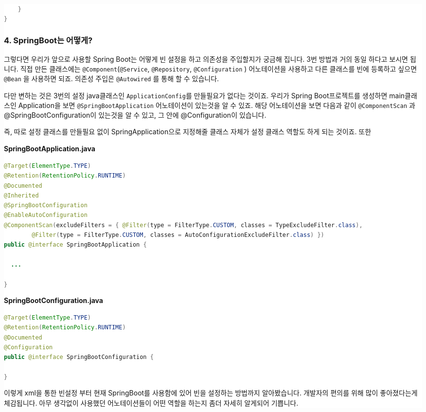 ```java
	}
}
```

 

### 4. SpringBoot는 어떻게?

그렇다면 우리가 앞으로 사용할 Spring Boot는 어떻게 빈 설정을 하고 의존성을 주입할지가 궁금해 집니다. 3번 방법과 거의 동일 하다고 보시면 됩니다. 직접 만든 클래스에는 `@Component`\(`@Service`, `@Repository`, `@Configuration` \) 어노테이션을 사용하고 다른 클래스를 빈에 등록하고 싶으면 `@Bean` 을 사용하면 되죠. 의존성 주입은 `@Autowired` 를 통해 할 수 있습니다.

다만 변하는 것은 3번의 설정 java클래스인 `ApplicationConfig`를 만들필요가 없다는 것이죠. 우리가 Spring Boot프로젝트를 생성하면 main클래스인 Application을 보면 `@SpringBootApplication` 어노테이션이 있는것을 알 수 있죠. 해당 어노테이션을 보면 다음과 같이 `@ComponentScan` 과 @SpringBootConfiguration이 있는것을 알 수 있고,  그 안에 @Configuration이 있습니다.

즉, 따로 설정 클래스를 만들필요 없이 SpringApplication으로 지정해줄 클래스 자체가 설정 클래스 역할도 하게 되는 것이죠. 또한 

**SpringBootApplication.java**

```java
@Target(ElementType.TYPE)
@Retention(RetentionPolicy.RUNTIME)
@Documented
@Inherited
@SpringBootConfiguration
@EnableAutoConfiguration
@ComponentScan(excludeFilters = { @Filter(type = FilterType.CUSTOM, classes = TypeExcludeFilter.class),
		@Filter(type = FilterType.CUSTOM, classes = AutoConfigurationExcludeFilter.class) })
public @interface SpringBootApplication {

  ...

}
```

**SpringBootConfiguration.java**

```java
@Target(ElementType.TYPE)
@Retention(RetentionPolicy.RUNTIME)
@Documented
@Configuration
public @interface SpringBootConfiguration {

}
```

이렇게 xml을 통한 빈설정 부터 현재 SpringBoot를 사용함에 있어  빈을 설정하는 방법까지 알아봤습니다. 개발자의 편의를 위해 많이 좋아졌다는게 체감됩니다. 아무 생각없이 사용했던 어노테이션들이 어떤 역할을 하는지 좀더 자세히 알게되어 기쁩니다. 

